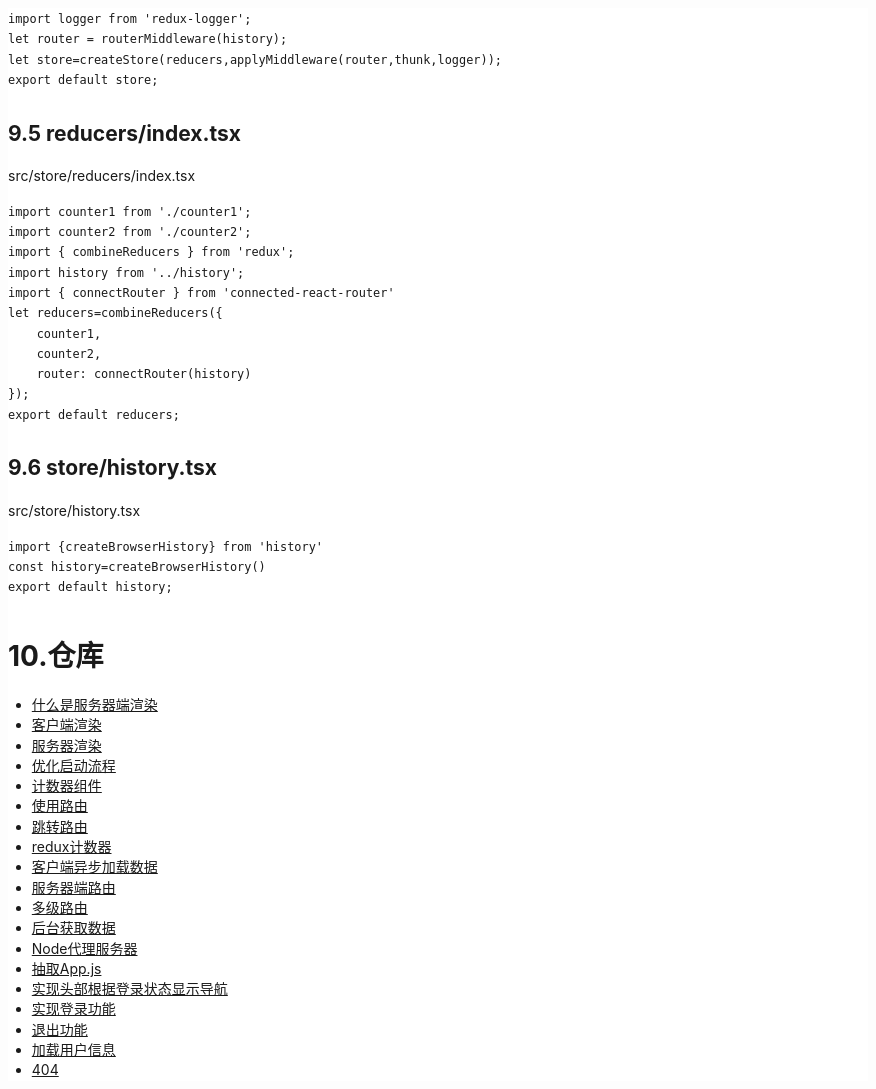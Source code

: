 ```tsx
import logger from 'redux-logger';
let router = routerMiddleware(history);
let store=createStore(reducers,applyMiddleware(router,thunk,logger));
export default store;
```
## 9.5 reducers/index.tsx
src/store/reducers/index.tsx
```tsx
import counter1 from './counter1';
import counter2 from './counter2';
import { combineReducers } from 'redux';
import history from '../history';
import { connectRouter } from 'connected-react-router'
let reducers=combineReducers({
    counter1,
    counter2,
    router: connectRouter(history)
});
export default reducers;
```
## 9.6 store/history.tsx
src/store/history.tsx
```tsx
import {createBrowserHistory} from 'history'
const history=createBrowserHistory()
export default history;
```
# 10.仓库
- [什么是服务器端渲染](https://gitee.com/zhufengpeixun/zfssr/commit/e3edb4976fcdd5ebfb6ac23afcd4d7878b0c3275)
- [客户端渲染](https://gitee.com/zhufengpeixun/zfssr/commit/ae58fea42ac03267e8978b9a16ee76fd08164bab)
- [服务器渲染](https://gitee.com/zhufengpeixun/zfssr/commit/83da000a7db49613ac54a43b7e65245d6947668e)
- [优化启动流程](https://gitee.com/zhufengpeixun/zfssr/commit/f7691dbd398474c65200fc0e73247038439e5ae8)
- [计数器组件](https://gitee.com/zhufengpeixun/zfssr/commit/5f8fa9d89f2a60cc7ce61eabec92b4553bde2e8d)
- [使用路由](https://gitee.com/zhufengpeixun/zfssr/commit/145209a0b25621eed5bb9c012cafd8af67649212)
- [跳转路由](https://gitee.com/zhufengpeixun/zfssr/commit/05745228589fd1a7f33d32f798c9c0da8ec48289)
- [redux计数器](https://gitee.com/zhufengpeixun/zfssr/commit/321f0a4ef842483850ce034dc11fc89a2e66d1d3)
- [客户端异步加载数据](https://gitee.com/zhufengpeixun/zfssr/commit/cd2f5e55f2e5b259c7d6371404b3c72c40630f50)
- [服务器端路由](https://gitee.com/zhufengpeixun/zfssr/commit/c97ab24cd160231b102194dbe00dbd488eedfbe8)
- [多级路由](https://gitee.com/zhufengpeixun/zfssr/commit/71ef659c1c725111017aaee6cdd77ba73eba156e)
- [后台获取数据](https://gitee.com/zhufengpeixun/zfssr/commit/49e74bf937ed013abc3a33cf4a70530d83a0174e)
- [Node代理服务器](https://gitee.com/zhufengpeixun/zfssr/commit/81f72d5dd6eea4b32f5a1cefad01eb116360b782)
- [抽取App.js](https://gitee.com/zhufengpeixun/zfssr/commit/38a4a38a3724943a088e2c60e4c6d54bb91dcffe)
- [实现头部根据登录状态显示导航](https://gitee.com/zhufengpeixun/zfssr/commit/ae4855d4b8022284dfa6eada91316b17cd2d5296)
- [实现登录功能](https://gitee.com/zhufengpeixun/zfssr/commit/1ffbec0e946ed195af358b6d2284645891ae7e34)
- [退出功能](https://gitee.com/zhufengpeixun/zfssr/commit/1e8acc054ad6db4ce7f540ed06f1d0d358507cea)
- [加载用户信息](https://gitee.com/zhufengpeixun/zfssr/commit/4ab0f61b0f0688bae4e66f97e6b34fb1f710cfce)
- [404](https://gitee.com/zhufengpeixun/zfssr/commit/ea38ebf0a348ec6096dc52dffffe03cafa78355d)
